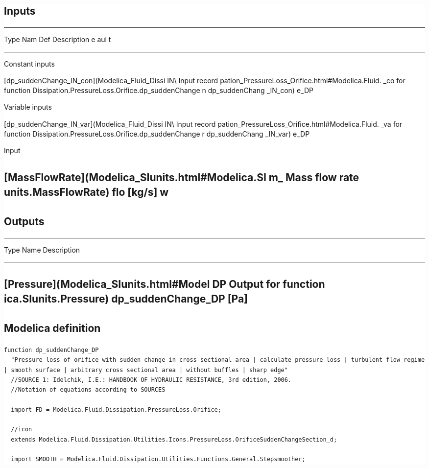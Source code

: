 Inputs
------

  ------------------------------------------------------------------------
  Type                                             Nam Def Description
                                                   e   aul 
                                                       t   
  ------------------------------------------------ --- --- ---------------
  Constant inputs                                          

  [dp\_suddenChange\_IN\_con](Modelica_Fluid_Dissi IN\     Input record
  pation_PressureLoss_Orifice.html#Modelica.Fluid. _co     for function
  Dissipation.PressureLoss.Orifice.dp_suddenChange n       dp\_suddenChang
  _IN_con)                                                 e\_DP

  Variable inputs                                          

  [dp\_suddenChange\_IN\_var](Modelica_Fluid_Dissi IN\     Input record
  pation_PressureLoss_Orifice.html#Modelica.Fluid. _va     for function
  Dissipation.PressureLoss.Orifice.dp_suddenChange r       dp\_suddenChang
  _IN_var)                                                 e\_DP

  Input                                                    

  [MassFlowRate](Modelica_SIunits.html#Modelica.SI m\_     Mass flow rate
  units.MassFlowRate)                              flo     [kg/s]
                                                   w       
  ------------------------------------------------------------------------

Outputs
-------

  -------------------------------------------------------------------------
  Type                                   Name  Description
  -------------------------------------- ----- ----------------------------
  [Pressure](Modelica_SIunits.html#Model DP    Output for function
  ica.SIunits.Pressure)                        dp\_suddenChange\_DP [Pa]
  -------------------------------------------------------------------------

Modelica definition
-------------------

    function dp_suddenChange_DP 
      "Pressure loss of orifice with sudden change in cross sectional area | calculate pressure loss | turbulent flow regime | smooth surface | arbitrary cross sectional area | without buffles | sharp edge"
      //SOURCE_1: Idelchik, I.E.: HANDBOOK OF HYDRAULIC RESISTANCE, 3rd edition, 2006.
      //Notation of equations according to SOURCES

      import FD = Modelica.Fluid.Dissipation.PressureLoss.Orifice;

      //icon
      extends Modelica.Fluid.Dissipation.Utilities.Icons.PressureLoss.OrificeSuddenChangeSection_d;

      import SMOOTH = Modelica.Fluid.Dissipation.Utilities.Functions.General.Stepsmoother;
